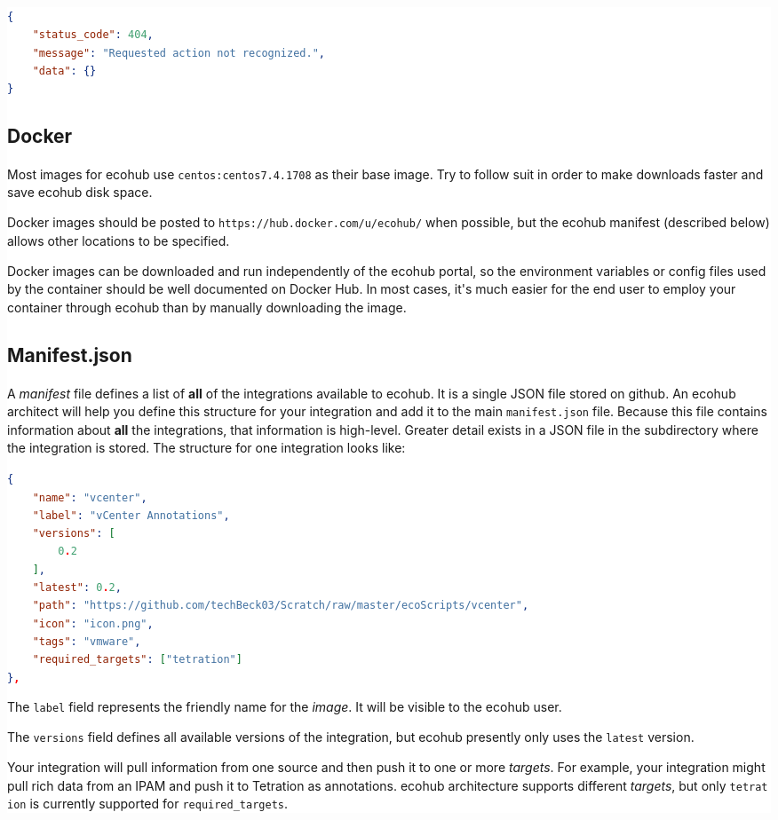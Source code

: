 ```json
{
    "status_code": 404,
    "message": "Requested action not recognized.",
    "data": {}
}
```

## Docker

Most images for ecohub use `centos:centos7.4.1708` as their base image. Try to follow suit in order to make downloads faster and save ecohub disk space.

Docker images should be posted to `https://hub.docker.com/u/ecohub/` when possible, but the ecohub manifest (described below) allows other locations to be specified.

Docker images can be downloaded and run independently of the ecohub portal, so the environment variables or config files used by the container should be well documented on Docker Hub. In most cases, it's much easier for the end user to employ your container through ecohub than by manually downloading the image.

## Manifest.json

A *manifest* file defines a list of **all** of the integrations available to ecohub. It is a single JSON file stored on github. An ecohub architect will help you define this structure for your integration and add it to the main `manifest.json` file. Because this file contains information about **all** the integrations, that information is high-level. Greater detail exists in a JSON file in the subdirectory where the integration is stored. The structure for one integration looks like:

```json
{
    "name": "vcenter",
    "label": "vCenter Annotations",
    "versions": [
        0.2
    ],
    "latest": 0.2,
    "path": "https://github.com/techBeck03/Scratch/raw/master/ecoScripts/vcenter",
    "icon": "icon.png",
    "tags": "vmware",
    "required_targets": ["tetration"]
},
```
The `label` field represents the friendly name for the *image*. It will be visible to the ecohub user.

The `versions` field defines all available versions of the integration, but ecohub presently only uses the `latest` version.

Your integration will pull information from one source and then push it to one or more *targets*. For example, your integration might pull rich data from an IPAM and push it to Tetration as annotations. ecohub architecture supports different *targets*, but only `tetration` is currently supported for `required_targets`.
